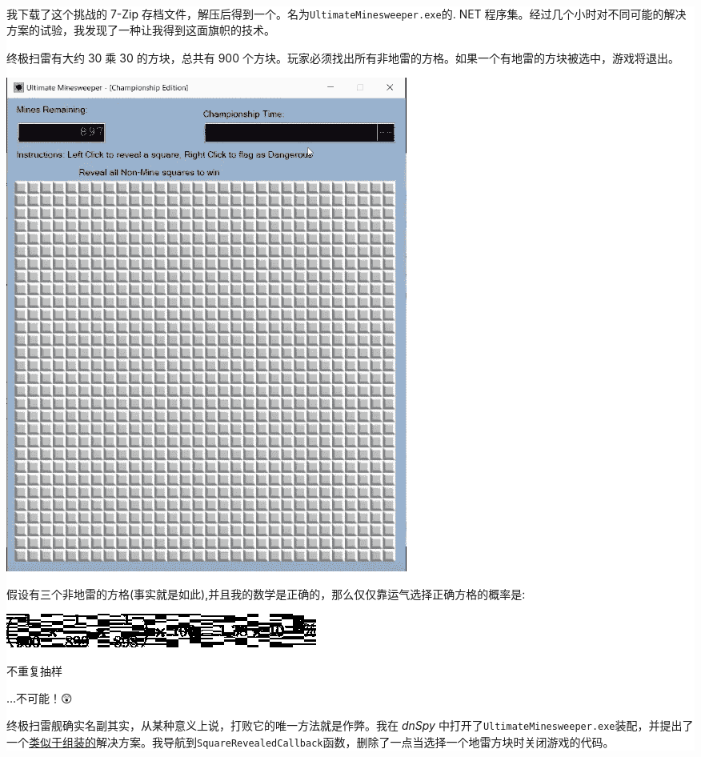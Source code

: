 我下载了这个挑战的 7-Zip 存档文件，解压后得到一个。名为`UltimateMinesweeper.exe`的. NET 程序集。经过几个小时对不同可能的解决方案的试验，我发现了一种让我得到这面旗帜的技术。

终极扫雷有大约 30 乘 30 的方块，总共有 900 个方块。玩家必须找出所有非地雷的方格。如果一个有地雷的方块被选中，游戏将退出。

![](img/ace9a7d62825c6902cf27c1f691019f1.png)

假设有三个非地雷的方格(事实就是如此),并且我的数学是正确的，那么仅仅靠运气选择正确方格的概率是:

![](img/c1c21cb9a1956cbf9b2b2854734d2aab.png)

不重复抽样

…不可能！😲

终极扫雷舰确实名副其实，从某种意义上说，打败它的唯一方法就是作弊。我在 *dnSpy* 中打开了`UltimateMinesweeper.exe`装配，并提出了一个[类似于组装的](https://en.wikipedia.org/wiki/Kludge)解决方案。我导航到`SquareRevealedCallback`函数，删除了一点当选择一个地雷方块时关闭游戏的代码。
